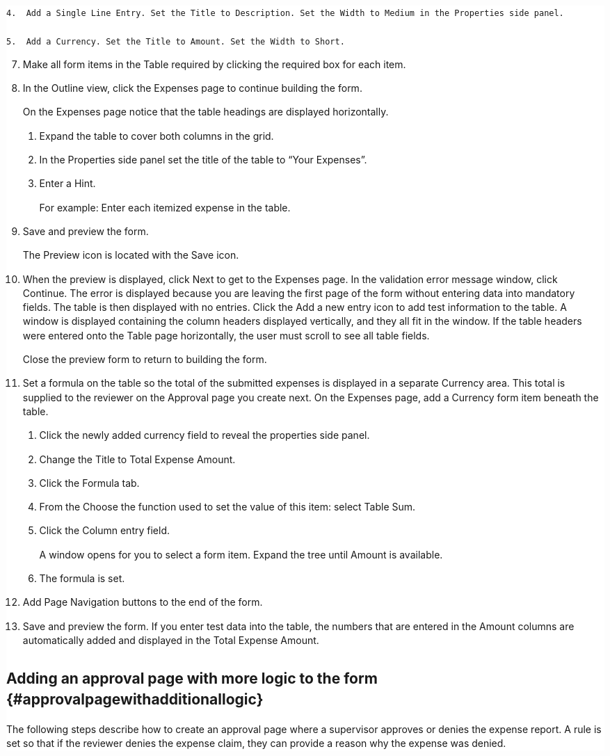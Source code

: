     4.  Add a Single Line Entry. Set the Title to Description. Set the Width to Medium in the Properties side panel.

    5.  Add a Currency. Set the Title to Amount. Set the Width to Short.

7.  Make all form items in the Table required by clicking the required box for each item.

8.  In the Outline view, click the Expenses page to continue building the form.

    On the Expenses page notice that the table headings are displayed horizontally.

    1.  Expand the table to cover both columns in the grid.

    2.  In the Properties side panel set the title of the table to “Your Expenses”.

    3.  Enter a Hint.

        For example: Enter each itemized expense in the table.

9.  Save and preview the form.

    The Preview icon is located with the Save icon.

10. When the preview is displayed, click Next to get to the Expenses page. In the validation error message window, click Continue. The error is displayed because you are leaving the first page of the form without entering data into mandatory fields. The table is then displayed with no entries. Click the Add a new entry icon to add test information to the table. A window is displayed containing the column headers displayed vertically, and they all fit in the window. If the table headers were entered onto the Table page horizontally, the user must scroll to see all table fields.

    Close the preview form to return to building the form.

11. Set a formula on the table so the total of the submitted expenses is displayed in a separate Currency area. This total is supplied to the reviewer on the Approval page you create next. On the Expenses page, add a Currency form item beneath the table.

    1.  Click the newly added currency field to reveal the properties side panel.

    2.  Change the Title to Total Expense Amount.

    3.  Click the Formula tab.

    4.  From the Choose the function used to set the value of this item: select Table Sum.

    5.  Click the Column entry field.

        A window opens for you to select a form item. Expand the tree until Amount is available.

    6.  The formula is set.

12. Add Page Navigation buttons to the end of the form.

13. Save and preview the form. If you enter test data into the table, the numbers that are entered in the Amount columns are automatically added and displayed in the Total Expense Amount.


## Adding an approval page with more logic to the form {#approvalpagewithadditionallogic}

The following steps describe how to create an approval page where a supervisor approves or denies the expense report. A rule is set so that if the reviewer denies the expense claim, they can provide a reason why the expense was denied.
